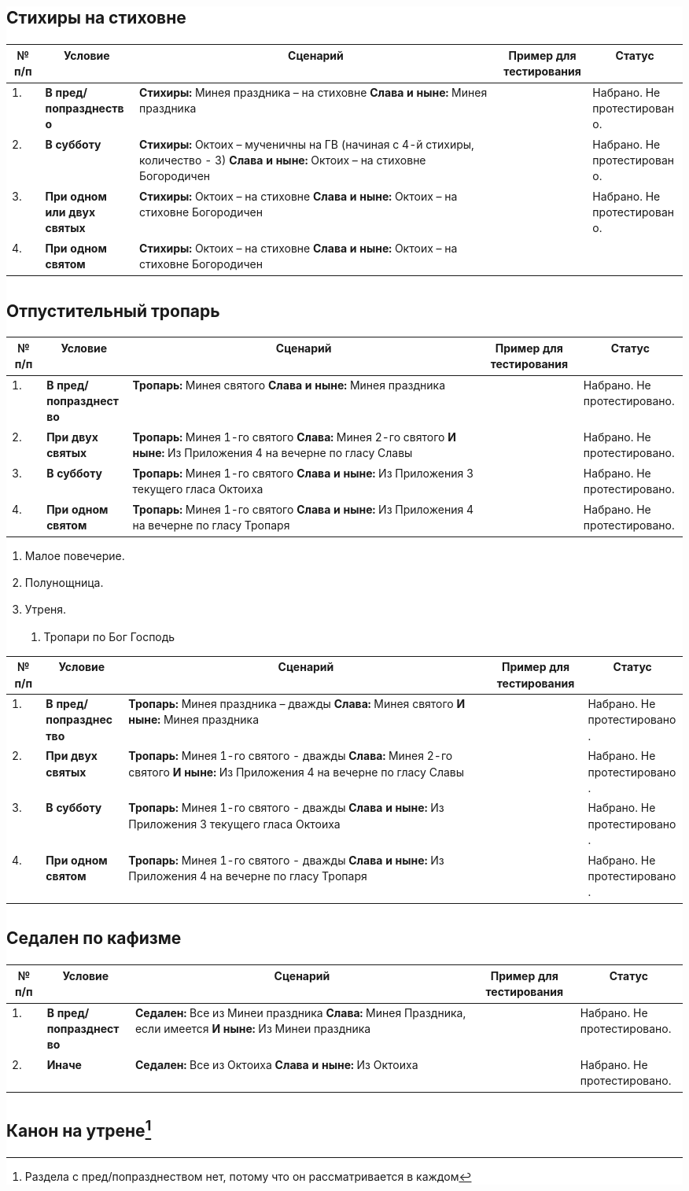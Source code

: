 Стихиры на стиховне
-------------------

| № п/п | Условие                       | Сценарий                                                                                                                         | Пример для тестирования | Статус                      |
|-------|-------------------------------|----------------------------------------------------------------------------------------------------------------------------------|-------------------------|-----------------------------|
| 1.    | **В пред/попразднество**      | **Стихиры:** Минея праздника – на стиховне **Слава и ныне:** Минея праздника                                                     |                         | Набрано. Не протестировано. |
| 2.    | **В субботу**                 | **Стихиры:** Октоих – мученичны на ГВ (начиная с 4-й стихиры, количество - 3) **Слава и ныне:** Октоих – на стиховне Богородичен |                         | Набрано. Не протестировано. |
| 3.    | **При одном или двух святых** | **Стихиры:** Октоих – на стиховне **Слава и ныне:** Октоих – на стиховне Богородичен                                             |                         | Набрано. Не протестировано. |
| 4.    | **При одном святом**          | **Стихиры:** Октоих – на стиховне **Слава и ныне:** Октоих – на стиховне Богородичен                                             |                         |                             |

Отпустительный тропарь
----------------------

| № п/п | Условие                  | Сценарий                                                                                                            | Пример для тестирования | Статус                      |
|-------|--------------------------|---------------------------------------------------------------------------------------------------------------------|-------------------------|-----------------------------|
| 1.    | **В пред/попразднество** | **Тропарь:** Минея святого **Слава и ныне:** Минея праздника                                                        |                         | Набрано. Не протестировано. |
| 2.    | **При двух святых**      | **Тропарь:** Минея 1-го святого **Слава:** Минея 2-го святого **И ныне:** Из Приложения 4 на вечерне по гласу Славы |                         | Набрано. Не протестировано. |
| 3.    | **В субботу**            | **Тропарь:** Минея 1-го святого **Слава и ныне:** Из Приложения 3 текущего гласа Октоиха                            |                         | Набрано. Не протестировано. |
| 4.    | **При одном святом**     | **Тропарь:** Минея 1-го святого **Слава и ныне:** Из Приложения 4 на вечерне по гласу Тропаря                       |                         | Набрано. Не протестировано. |

1.  Малое повечерие.

2.  Полунощница.

3.  Утреня.

    1.  Тропари по Бог Господь

| № п/п | Условие                  | Сценарий                                                                                                                     | Пример для тестирования | Статус                      |
|-------|--------------------------|------------------------------------------------------------------------------------------------------------------------------|-------------------------|-----------------------------|
| 1.    | **В пред/попразднество** | **Тропарь:** Минея праздника – дважды **Слава:** Минея святого **И ныне:** Минея праздника                                   |                         | Набрано. Не протестировано. |
| 2.    | **При двух святых**      | **Тропарь:** Минея 1-го святого - дважды **Слава:** Минея 2-го святого **И ныне:** Из Приложения 4 на вечерне по гласу Славы |                         | Набрано. Не протестировано. |
| 3.    | **В субботу**            | **Тропарь:** Минея 1-го святого - дважды **Слава и ныне:** Из Приложения 3 текущего гласа Октоиха                            |                         | Набрано. Не протестировано. |
| 4.    | **При одном святом**     | **Тропарь:** Минея 1-го святого - дважды **Слава и ныне:** Из Приложения 4 на вечерне по гласу Тропаря                       |                         | Набрано. Не протестировано. |

Седален по кафизме
------------------

| № п/п | Условие                  | Сценарий                                                                                                    | Пример для тестирования | Статус                      |
|-------|--------------------------|-------------------------------------------------------------------------------------------------------------|-------------------------|-----------------------------|
| 1.    | **В пред/попразднество** | **Седален:** Все из Минеи праздника **Слава:** Минея Праздника, если имеется **И ныне:** Из Минеи праздника |                         | Набрано. Не протестировано. |
| 2.    | **Иначе**                | **Седален:** Все из Октоиха **Слава и ныне:** Из Октоиха                                                    |                         | Набрано. Не протестировано. |

Канон на утрене[^4]
-------------------


[^1]: Источники текстов берутся за предыдущий богослужебный день
[^2]: Розанов. С.243
[^3]: Розанов. С.244
[^4]: Раздела с пред/попразднеством нет, потому что он рассматривается в каждом
[^5]: Розанов. С.146
[^6]: Каноны воскресные, впрочем, как и вся служба, будут доступны по ссылке на
[^7]: Розанов. С. 152
[^8]: Розанов. С. 153
[^9]: Розанов. С. 99
[^10]: Розанов. С. 99
[^11]: Раздела с пред/попразднеством нет, потому что он рассматривается в каждом
[^12]: Розанов. С. 100
[^13]: Розанов. С. 107
[^14]: В. Розанов. С.102
[^15]: Варианты, когда имеются стихиры на стиховне святому, будут
[^16]: Розанов. С.243
[^17]: Розанов. С.244
[^18]: Розанов. С.243
[^19]: Розанов. С.244
[^20]: Розанов. С.243
[^21]: Розанов. С.244
[^22]: Розанов. С.252
[^23]: Все исключения будут указываться в правилах конкретных богослужебных
[^24]: Розанов. С.266
[^25]: Розанов. С.267
[^26]: Розанов. С.268
[^27]: Розанов. С.266
[^28]: Розанов. С.267
[^29]: Розанов. С.268
[^30]: Розанов. С.266
[^31]: Розанов. С.268
[^32]: Розанов. С.263
[^33]: Розанов. С.264
[^34]: Розанов. С.265
[^35]: Розанов. С.263
[^36]: Розанов. С.264
[^37]: Розанов. С.265
[^38]: Розанов. С.263
[^39]: Розанов. С.264
[^40]: Розанов. С.265
[^41]: Все исключения будут указываться в правилах конкретных богослужебных
[^42]: *https://azbyka.ru/otechnik/Pravoslavnoe_Bogosluzhenie/nastolnaja-kniga-svjashennosluzhitelja/1_2_3*
[^43]: Розанов. Богослужебный устав. с. 87